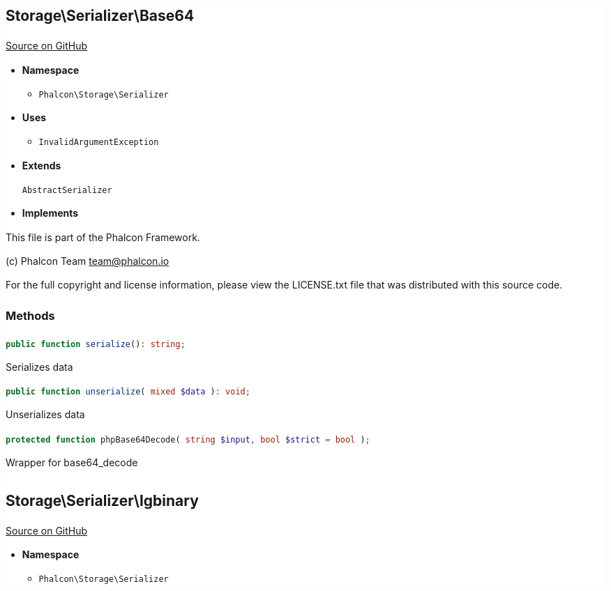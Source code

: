 


## Storage\Serializer\Base64 

[Source on GitHub](https://github.com/phalcon/cphalcon/blob/5.0.x/phalcon/Storage/Serializer/Base64.zep)


-   __Namespace__

    - `Phalcon\Storage\Serializer`

-   __Uses__
    
    - `InvalidArgumentException`

-   __Extends__
    
    `AbstractSerializer`

-   __Implements__
    

This file is part of the Phalcon Framework.

(c) Phalcon Team <team@phalcon.io>

For the full copyright and license information, please view the LICENSE.txt
file that was distributed with this source code.


### Methods

```php
public function serialize(): string;
```
Serializes data


```php
public function unserialize( mixed $data ): void;
```
Unserializes data


```php
protected function phpBase64Decode( string $input, bool $strict = bool );
```
Wrapper for base64_decode




## Storage\Serializer\Igbinary 

[Source on GitHub](https://github.com/phalcon/cphalcon/blob/5.0.x/phalcon/Storage/Serializer/Igbinary.zep)


-   __Namespace__

    - `Phalcon\Storage\Serializer`
